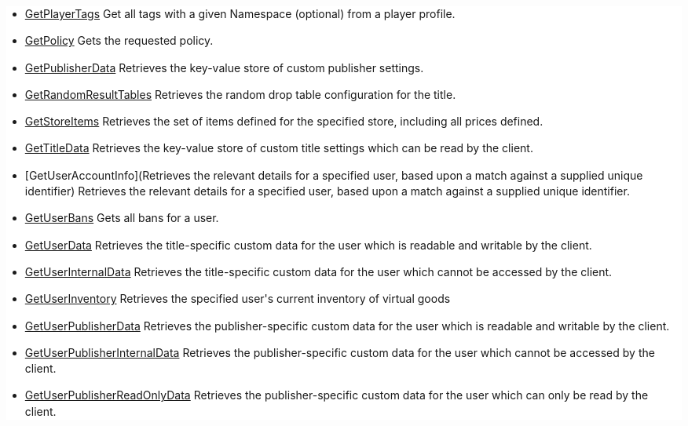 - [GetPlayerTags](https://docs.microsoft.com/rest/api/playfab/admin/playstream/getplayertags?view=playfab-rest)
    Get all tags with a given Namespace (optional) from a player profile.

- [GetPolicy](https://docs.microsoft.com/rest/api/playfab/admin/authentication/getpolicy?view=playfab-rest)
    Gets the requested policy.

- [GetPublisherData](https://docs.microsoft.com/rest/api/playfab/admin/title-wide-data-management/getpublisherdata?view=playfab-rest)
    Retrieves the key-value store of custom publisher settings.

- [GetRandomResultTables](https://docs.microsoft.com/rest/api/playfab/admin/title-wide-data-management/getrandomresulttables?view=playfab-rest)
    Retrieves the random drop table configuration for the title.

- [GetStoreItems](https://docs.microsoft.com/rest/api/playfab/admin/title-wide-data-management/getstoreitems?view=playfab-rest)
    Retrieves the set of items defined for the specified store, including all prices defined.

- [GetTitleData](https://docs.microsoft.com/rest/api/playfab/admin/title-wide-data-management/gettitledata?view=playfab-rest)
    Retrieves the key-value store of custom title settings which can be read by the client.

- [GetUserAccountInfo](Retrieves the relevant details for a specified user, based upon a match against a supplied unique identifier)
    Retrieves the relevant details for a specified user, based upon a match against a supplied unique identifier.

- [GetUserBans](https://docs.microsoft.com/rest/api/playfab/admin/account-management/getuserbans?view=playfab-rest)
    Gets all bans for a user.

- [GetUserData](https://docs.microsoft.com/rest/api/playfab/admin/player-data-management/getuserdata?view=playfab-rest)
    Retrieves the title-specific custom data for the user which is readable and writable by the client.

- [GetUserInternalData](https://docs.microsoft.com/rest/api/playfab/admin/player-data-management/getuserinternaldata?view=playfab-rest)
    Retrieves the title-specific custom data for the user which cannot be accessed by the client.

- [GetUserInventory](https://docs.microsoft.com/rest/api/playfab/admin/player-item-management/getuserinventory?view=playfab-rest)
    Retrieves the specified user's current inventory of virtual goods

- [GetUserPublisherData](https://docs.microsoft.com/rest/api/playfab/admin/player-data-management/getuserpublisherdata?view=playfab-rest)
    Retrieves the publisher-specific custom data for the user which is readable and writable by the client.

- [GetUserPublisherInternalData](https://docs.microsoft.com/rest/api/playfab/admin/player-data-management/getuserpublisherinternaldata?view=playfab-rest)
    Retrieves the publisher-specific custom data for the user which cannot be accessed by the client.

- [GetUserPublisherReadOnlyData](https://docs.microsoft.com/rest/api/playfab/admin/player-data-management/getuserpublisherreadonlydata?view=playfab-rest)
    Retrieves the publisher-specific custom data for the user which can only be read by the client.
